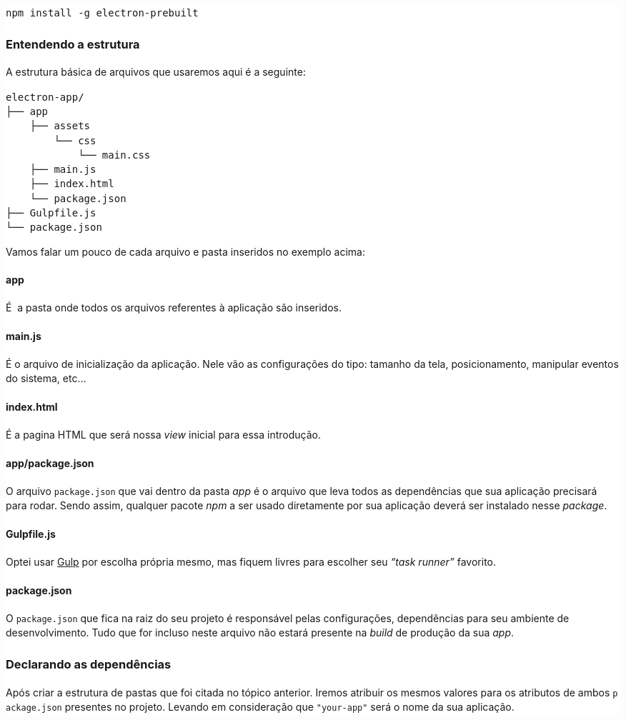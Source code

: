 <pre class="language-bash">npm install -g electron-prebuilt</pre>

### Entendendo a estrutura

A estrutura básica de arquivos que usaremos aqui é a seguinte:

<pre class="language-text">electron-app/
├── app 
    ├── assets
        └── css
            └── main.css
    ├── main.js
    ├── index.html
    └── package.json
├── Gulpfile.js
└── package.json
</pre>

Vamos falar um pouco de cada arquivo e pasta inseridos no exemplo acima:

#### app

É  a pasta onde todos os arquivos referentes à aplicação são inseridos.

#### main.js

É o arquivo de inicialização da aplicação. Nele vão as configurações do tipo: tamanho da tela, posicionamento, manipular eventos do sistema, etc&#8230;

#### index.html

É a pagina HTML que será nossa _view_ inicial para essa introdução.

#### app/package.json

O arquivo `package.json` que vai dentro da pasta _app_ é o arquivo que leva todos as dependências que sua aplicação precisará para rodar. Sendo assim, qualquer pacote _npm_ a ser usado diretamente por sua aplicação deverá ser instalado nesse _package_.

#### Gulpfile.js

Optei usar <a href="http://gulpjs.com/" target="_blank">Gulp</a> por escolha própria mesmo, mas fiquem livres para escolher seu _&#8220;task runner&#8221;_ favorito.

#### package.json

O `package.json` que fica na raiz do seu projeto é responsável pelas configurações, dependências para seu ambiente de desenvolvimento. Tudo que for incluso neste arquivo não estará presente na _build_ de produção da sua _app_.

### Declarando as dependências

Após criar a estrutura de pastas que foi citada no tópico anterior. Iremos atribuir os mesmos valores para os atributos de ambos `package.json` presentes no projeto. Levando em consideração que `"your-app"` será o nome da sua aplicação.
